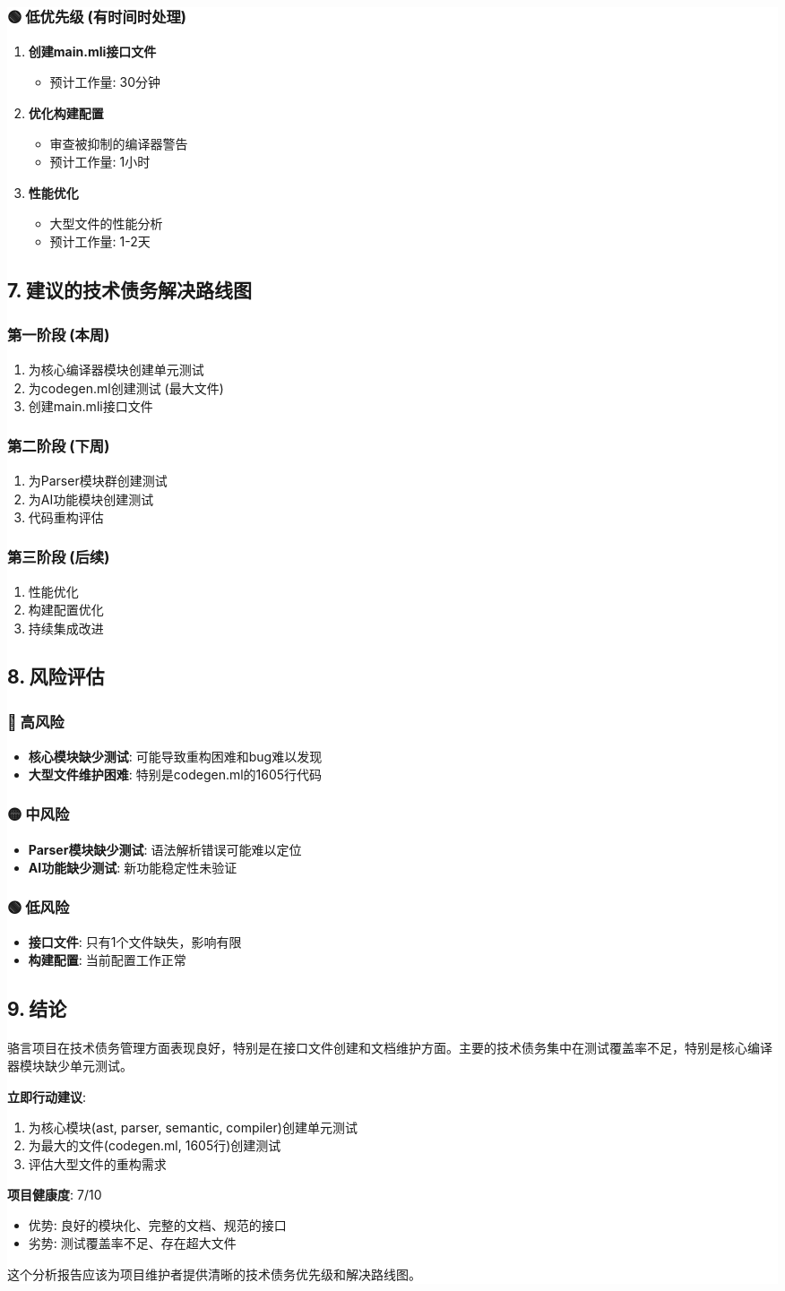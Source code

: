 ### 🟢 低优先级 (有时间时处理)
1. **创建main.mli接口文件**
   - 预计工作量: 30分钟

2. **优化构建配置**
   - 审查被抑制的编译器警告
   - 预计工作量: 1小时

3. **性能优化**
   - 大型文件的性能分析
   - 预计工作量: 1-2天

## 7. 建议的技术债务解决路线图

### 第一阶段 (本周)
1. 为核心编译器模块创建单元测试
2. 为codegen.ml创建测试 (最大文件)
3. 创建main.mli接口文件

### 第二阶段 (下周)
1. 为Parser模块群创建测试
2. 为AI功能模块创建测试
3. 代码重构评估

### 第三阶段 (后续)
1. 性能优化
2. 构建配置优化
3. 持续集成改进

## 8. 风险评估

### 🔴 高风险
- **核心模块缺少测试**: 可能导致重构困难和bug难以发现
- **大型文件维护困难**: 特别是codegen.ml的1605行代码

### 🟡 中风险
- **Parser模块缺少测试**: 语法解析错误可能难以定位
- **AI功能缺少测试**: 新功能稳定性未验证

### 🟢 低风险
- **接口文件**: 只有1个文件缺失，影响有限
- **构建配置**: 当前配置工作正常

## 9. 结论

骆言项目在技术债务管理方面表现良好，特别是在接口文件创建和文档维护方面。主要的技术债务集中在测试覆盖率不足，特别是核心编译器模块缺少单元测试。

**立即行动建议**:
1. 为核心模块(ast, parser, semantic, compiler)创建单元测试
2. 为最大的文件(codegen.ml, 1605行)创建测试
3. 评估大型文件的重构需求

**项目健康度**: 7/10
- 优势: 良好的模块化、完整的文档、规范的接口
- 劣势: 测试覆盖率不足、存在超大文件

这个分析报告应该为项目维护者提供清晰的技术债务优先级和解决路线图。